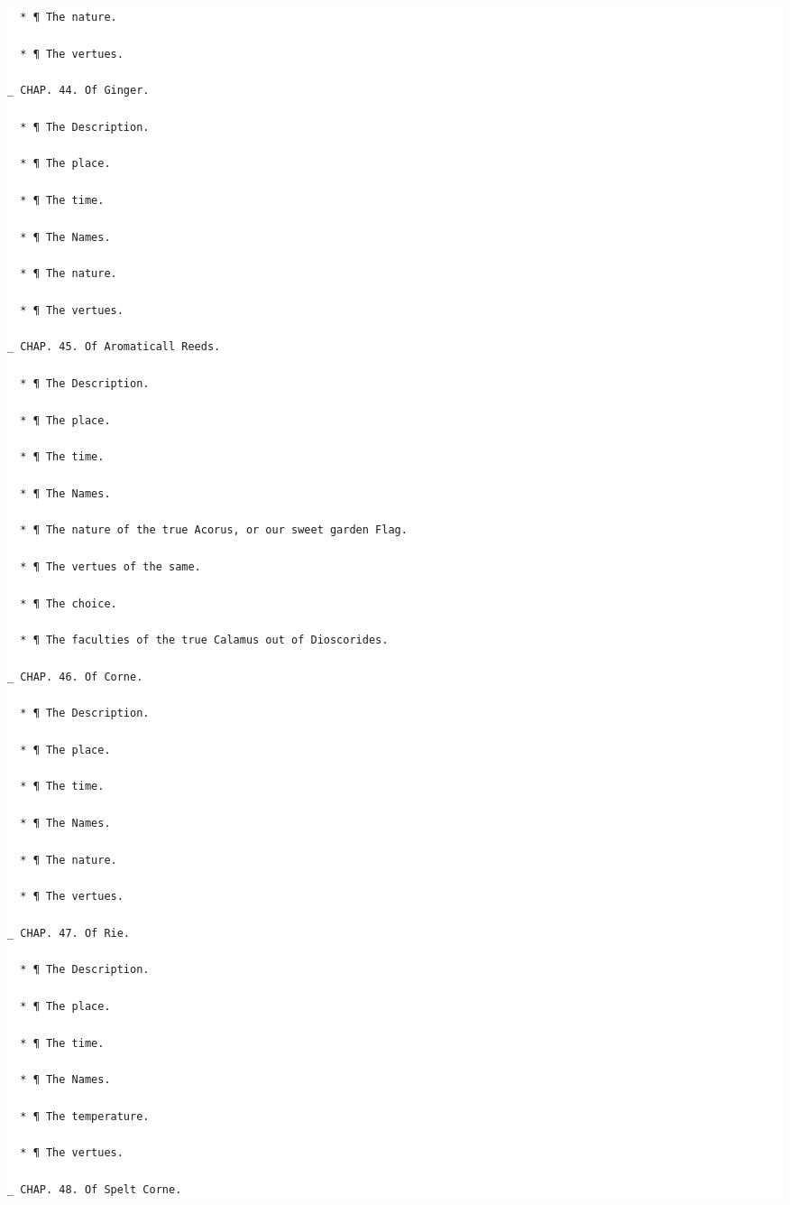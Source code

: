       * ¶ The nature.

      * ¶ The vertues.

    _ CHAP. 44. Of Ginger.

      * ¶ The Description.

      * ¶ The place.

      * ¶ The time.

      * ¶ The Names.

      * ¶ The nature.

      * ¶ The vertues.

    _ CHAP. 45. Of Aromaticall Reeds.

      * ¶ The Description.

      * ¶ The place.

      * ¶ The time.

      * ¶ The Names.

      * ¶ The nature of the true Acorus, or our sweet garden Flag.

      * ¶ The vertues of the same.

      * ¶ The choice.

      * ¶ The faculties of the true Calamus out of Dioscorides.

    _ CHAP. 46. Of Corne.

      * ¶ The Description.

      * ¶ The place.

      * ¶ The time.

      * ¶ The Names.

      * ¶ The nature.

      * ¶ The vertues. 

    _ CHAP. 47. Of Rie.

      * ¶ The Description.

      * ¶ The place.

      * ¶ The time.

      * ¶ The Names.

      * ¶ The temperature.

      * ¶ The vertues.

    _ CHAP. 48. Of Spelt Corne.
